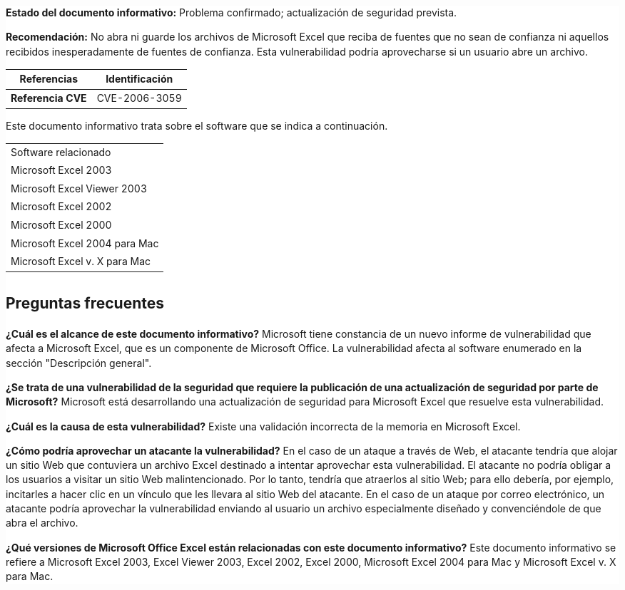 **Estado del documento informativo:** Problema confirmado; actualización de seguridad prevista.

**Recomendación:** No abra ni guarde los archivos de Microsoft Excel que reciba de fuentes que no sean de confianza ni aquellos recibidos inesperadamente de fuentes de confianza. Esta vulnerabilidad podría aprovecharse si un usuario abre un archivo.

| Referencias        | Identificación |
|--------------------|----------------|
| **Referencia CVE** | CVE-2006-3059  |

Este documento informativo trata sobre el software que se indica a continuación.

|                               |
|-------------------------------|
| Software relacionado          |
| Microsoft Excel 2003          |
| Microsoft Excel Viewer 2003   |
| Microsoft Excel 2002          |
| Microsoft Excel 2000          |
| Microsoft Excel 2004 para Mac |
| Microsoft Excel v. X para Mac |

Preguntas frecuentes
--------------------

<span></span>
**¿Cuál es el alcance de este documento informativo?**
Microsoft tiene constancia de un nuevo informe de vulnerabilidad que afecta a Microsoft Excel, que es un componente de Microsoft Office. La vulnerabilidad afecta al software enumerado en la sección "Descripción general".

**¿Se trata de una vulnerabilidad de la seguridad que requiere la publicación de una actualización de seguridad por parte de Microsoft?**
Microsoft está desarrollando una actualización de seguridad para Microsoft Excel que resuelve esta vulnerabilidad.

**¿Cuál es la causa de esta vulnerabilidad?**
Existe una validación incorrecta de la memoria en Microsoft Excel.

**¿Cómo podría aprovechar un atacante la vulnerabilidad?**
En el caso de un ataque a través de Web, el atacante tendría que alojar un sitio Web que contuviera un archivo Excel destinado a intentar aprovechar esta vulnerabilidad. El atacante no podría obligar a los usuarios a visitar un sitio Web malintencionado. Por lo tanto, tendría que atraerlos al sitio Web; para ello debería, por ejemplo, incitarles a hacer clic en un vínculo que les llevara al sitio Web del atacante.
En el caso de un ataque por correo electrónico, un atacante podría aprovechar la vulnerabilidad enviando al usuario un archivo especialmente diseñado y convenciéndole de que abra el archivo.

**¿Qué versiones de Microsoft Office Excel están relacionadas con este documento informativo?**
Este documento informativo se refiere a Microsoft Excel 2003, Excel Viewer 2003, Excel 2002, Excel 2000, Microsoft Excel 2004 para Mac y Microsoft Excel v. X para Mac.
